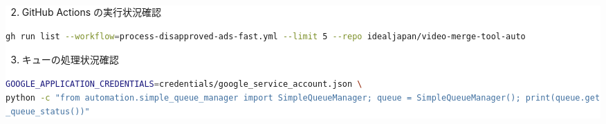 2. GitHub Actions の実行状況確認
```bash
gh run list --workflow=process-disapproved-ads-fast.yml --limit 5 --repo idealjapan/video-merge-tool-auto
```

3. キューの処理状況確認
```bash
GOOGLE_APPLICATION_CREDENTIALS=credentials/google_service_account.json \
python -c "from automation.simple_queue_manager import SimpleQueueManager; queue = SimpleQueueManager(); print(queue.get_queue_status())"
```
